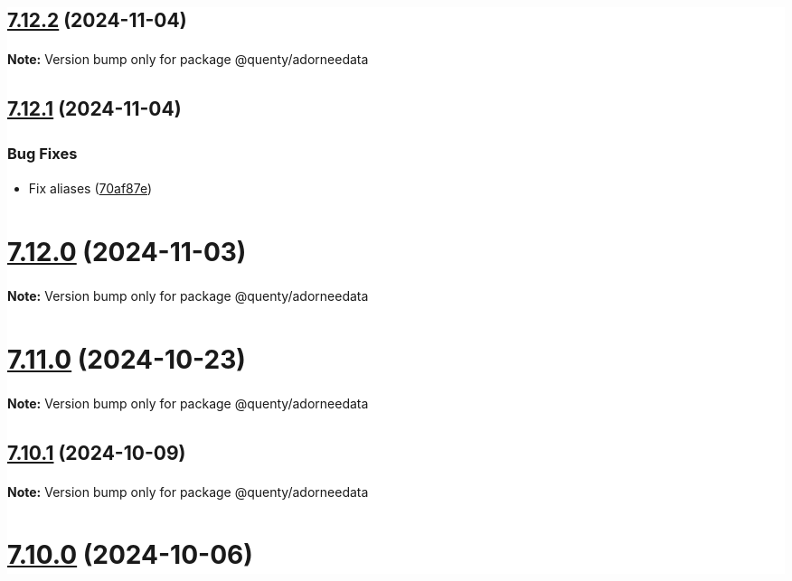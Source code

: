 



## [7.12.2](https://github.com/Quenty/NevermoreEngine/compare/@quenty/adorneedata@7.12.1...@quenty/adorneedata@7.12.2) (2024-11-04)

**Note:** Version bump only for package @quenty/adorneedata





## [7.12.1](https://github.com/Quenty/NevermoreEngine/compare/@quenty/adorneedata@7.12.0...@quenty/adorneedata@7.12.1) (2024-11-04)


### Bug Fixes

* Fix aliases ([70af87e](https://github.com/Quenty/NevermoreEngine/commit/70af87e8308937c4df220c871925838783da8b61))





# [7.12.0](https://github.com/Quenty/NevermoreEngine/compare/@quenty/adorneedata@7.11.0...@quenty/adorneedata@7.12.0) (2024-11-03)

**Note:** Version bump only for package @quenty/adorneedata





# [7.11.0](https://github.com/Quenty/NevermoreEngine/compare/@quenty/adorneedata@7.10.1...@quenty/adorneedata@7.11.0) (2024-10-23)

**Note:** Version bump only for package @quenty/adorneedata





## [7.10.1](https://github.com/Quenty/NevermoreEngine/compare/@quenty/adorneedata@7.10.0...@quenty/adorneedata@7.10.1) (2024-10-09)

**Note:** Version bump only for package @quenty/adorneedata





# [7.10.0](https://github.com/Quenty/NevermoreEngine/compare/@quenty/adorneedata@7.9.1...@quenty/adorneedata@7.10.0) (2024-10-06)
